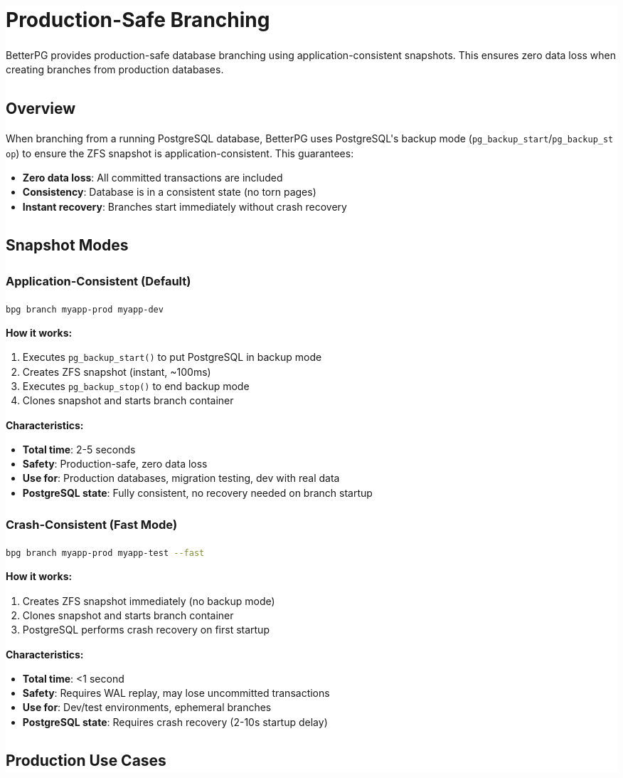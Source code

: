 # Production-Safe Branching

BetterPG provides production-safe database branching using application-consistent snapshots. This ensures zero data loss when creating branches from production databases.

## Overview

When branching from a running PostgreSQL database, BetterPG uses PostgreSQL's backup mode (`pg_backup_start`/`pg_backup_stop`) to ensure the ZFS snapshot is application-consistent. This guarantees:

- **Zero data loss**: All committed transactions are included
- **Consistency**: Database is in a consistent state (no torn pages)
- **Instant recovery**: Branches start immediately without crash recovery

## Snapshot Modes

### Application-Consistent (Default)

```bash
bpg branch myapp-prod myapp-dev
```

**How it works:**
1. Executes `pg_backup_start()` to put PostgreSQL in backup mode
2. Creates ZFS snapshot (instant, ~100ms)
3. Executes `pg_backup_stop()` to end backup mode
4. Clones snapshot and starts branch container

**Characteristics:**
- **Total time**: 2-5 seconds
- **Safety**: Production-safe, zero data loss
- **Use for**: Production databases, migration testing, dev with real data
- **PostgreSQL state**: Fully consistent, no recovery needed on branch startup

### Crash-Consistent (Fast Mode)

```bash
bpg branch myapp-prod myapp-test --fast
```

**How it works:**
1. Creates ZFS snapshot immediately (no backup mode)
2. Clones snapshot and starts branch container
3. PostgreSQL performs crash recovery on first startup

**Characteristics:**
- **Total time**: <1 second
- **Safety**: Requires WAL replay, may lose uncommitted transactions
- **Use for**: Dev/test environments, ephemeral branches
- **PostgreSQL state**: Requires crash recovery (2-10s startup delay)

## Production Use Cases
